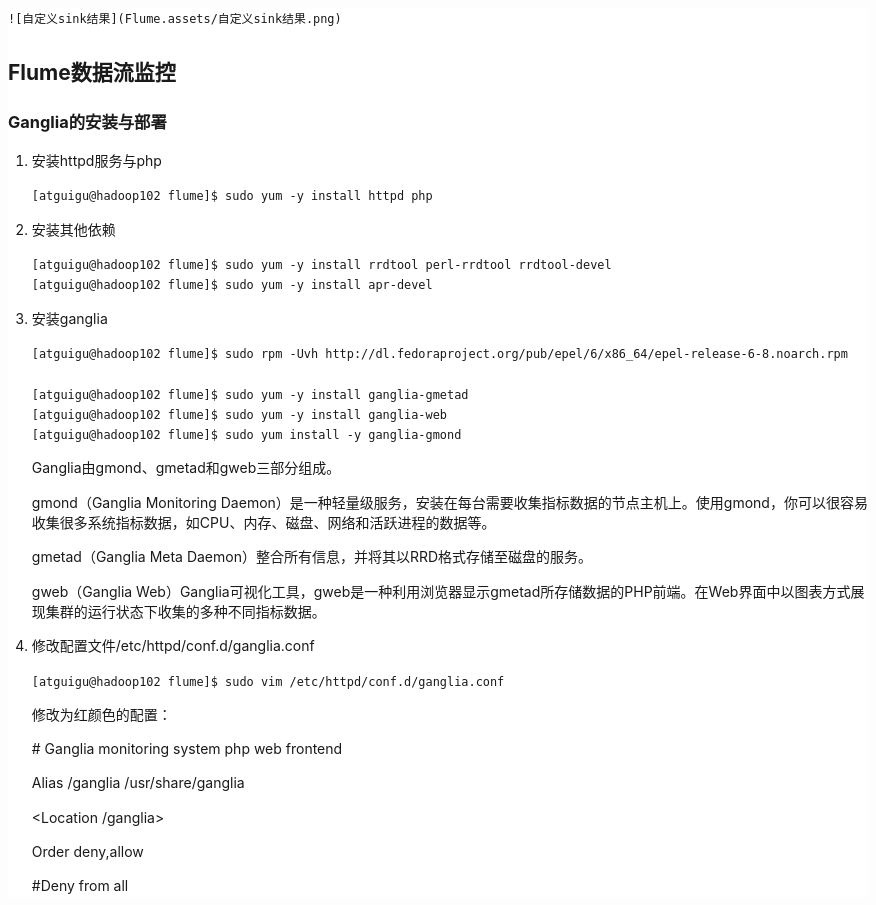     ![自定义sink结果](Flume.assets/自定义sink结果.png)

## Flume数据流监控

### Ganglia的安装与部署

1. 安装httpd服务与php

    ```
    [atguigu@hadoop102 flume]$ sudo yum -y install httpd php
    ```

2. 安装其他依赖

    ```
    [atguigu@hadoop102 flume]$ sudo yum -y install rrdtool perl-rrdtool rrdtool-devel
    [atguigu@hadoop102 flume]$ sudo yum -y install apr-devel
    ```

3. 安装ganglia

    ```
    [atguigu@hadoop102 flume]$ sudo rpm -Uvh http://dl.fedoraproject.org/pub/epel/6/x86_64/epel-release-6-8.noarch.rpm
    
    [atguigu@hadoop102 flume]$ sudo yum -y install ganglia-gmetad 
    [atguigu@hadoop102 flume]$ sudo yum -y install ganglia-web
    [atguigu@hadoop102 flume]$ sudo yum install -y ganglia-gmond
    ```

    Ganglia由gmond、gmetad和gweb三部分组成。

    gmond（Ganglia Monitoring Daemon）是一种轻量级服务，安装在每台需要收集指标数据的节点主机上。使用gmond，你可以很容易收集很多系统指标数据，如CPU、内存、磁盘、网络和活跃进程的数据等。

    gmetad（Ganglia Meta Daemon）整合所有信息，并将其以RRD格式存储至磁盘的服务。

    gweb（Ganglia Web）Ganglia可视化工具，gweb是一种利用浏览器显示gmetad所存储数据的PHP前端。在Web界面中以图表方式展现集群的运行状态下收集的多种不同指标数据。

4. 修改配置文件/etc/httpd/conf.d/ganglia.conf

    ```
    [atguigu@hadoop102 flume]$ sudo vim /etc/httpd/conf.d/ganglia.conf
    ```

    修改为红颜色的配置：

    \# Ganglia monitoring system php web frontend

    Alias /ganglia /usr/share/ganglia

    <Location /ganglia>

     Order deny,allow

     \#Deny from all
